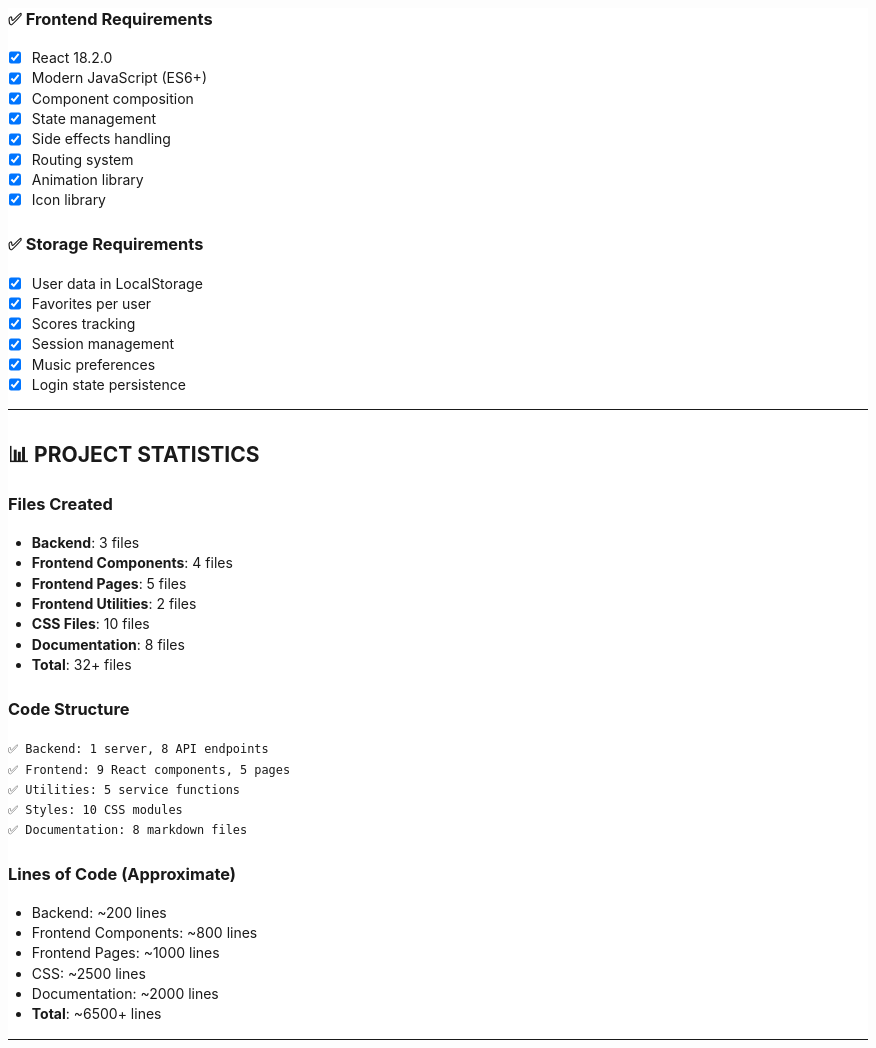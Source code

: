 ### ✅ Frontend Requirements
- [x] React 18.2.0
- [x] Modern JavaScript (ES6+)
- [x] Component composition
- [x] State management
- [x] Side effects handling
- [x] Routing system
- [x] Animation library
- [x] Icon library

### ✅ Storage Requirements
- [x] User data in LocalStorage
- [x] Favorites per user
- [x] Scores tracking
- [x] Session management
- [x] Music preferences
- [x] Login state persistence

---

## 📊 PROJECT STATISTICS

### Files Created
- **Backend**: 3 files
- **Frontend Components**: 4 files
- **Frontend Pages**: 5 files
- **Frontend Utilities**: 2 files
- **CSS Files**: 10 files
- **Documentation**: 8 files
- **Total**: 32+ files

### Code Structure
```
✅ Backend: 1 server, 8 API endpoints
✅ Frontend: 9 React components, 5 pages
✅ Utilities: 5 service functions
✅ Styles: 10 CSS modules
✅ Documentation: 8 markdown files
```

### Lines of Code (Approximate)
- Backend: ~200 lines
- Frontend Components: ~800 lines
- Frontend Pages: ~1000 lines
- CSS: ~2500 lines
- Documentation: ~2000 lines
- **Total**: ~6500+ lines

---
